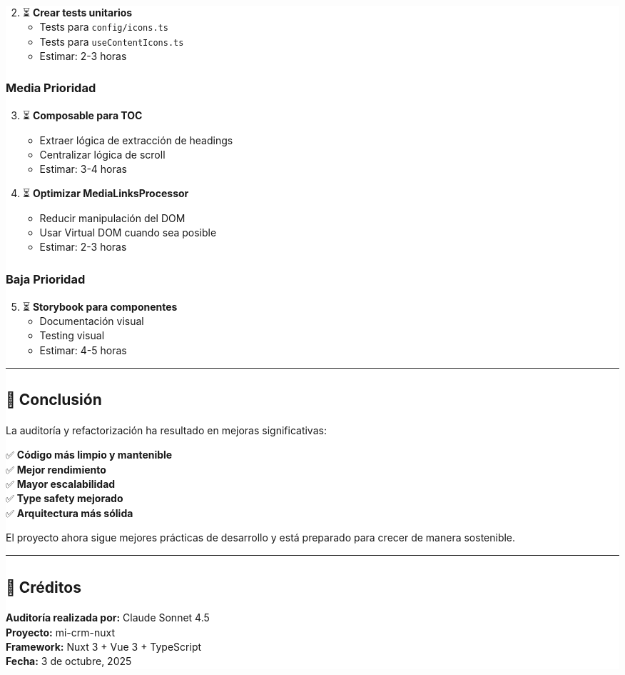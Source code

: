 2. ⏳ **Crear tests unitarios**
   - Tests para `config/icons.ts`
   - Tests para `useContentIcons.ts`
   - Estimar: 2-3 horas

### Media Prioridad
3. ⏳ **Composable para TOC**
   - Extraer lógica de extracción de headings
   - Centralizar lógica de scroll
   - Estimar: 3-4 horas

4. ⏳ **Optimizar MediaLinksProcessor**
   - Reducir manipulación del DOM
   - Usar Virtual DOM cuando sea posible
   - Estimar: 2-3 horas

### Baja Prioridad
5. ⏳ **Storybook para componentes**
   - Documentación visual
   - Testing visual
   - Estimar: 4-5 horas

---

## 📝 Conclusión

La auditoría y refactorización ha resultado en mejoras significativas:

✅ **Código más limpio y mantenible**  
✅ **Mejor rendimiento**  
✅ **Mayor escalabilidad**  
✅ **Type safety mejorado**  
✅ **Arquitectura más sólida**  

El proyecto ahora sigue mejores prácticas de desarrollo y está preparado para crecer de manera sostenible.

---

## 👥 Créditos

**Auditoría realizada por:** Claude Sonnet 4.5  
**Proyecto:** mi-crm-nuxt  
**Framework:** Nuxt 3 + Vue 3 + TypeScript  
**Fecha:** 3 de octubre, 2025

